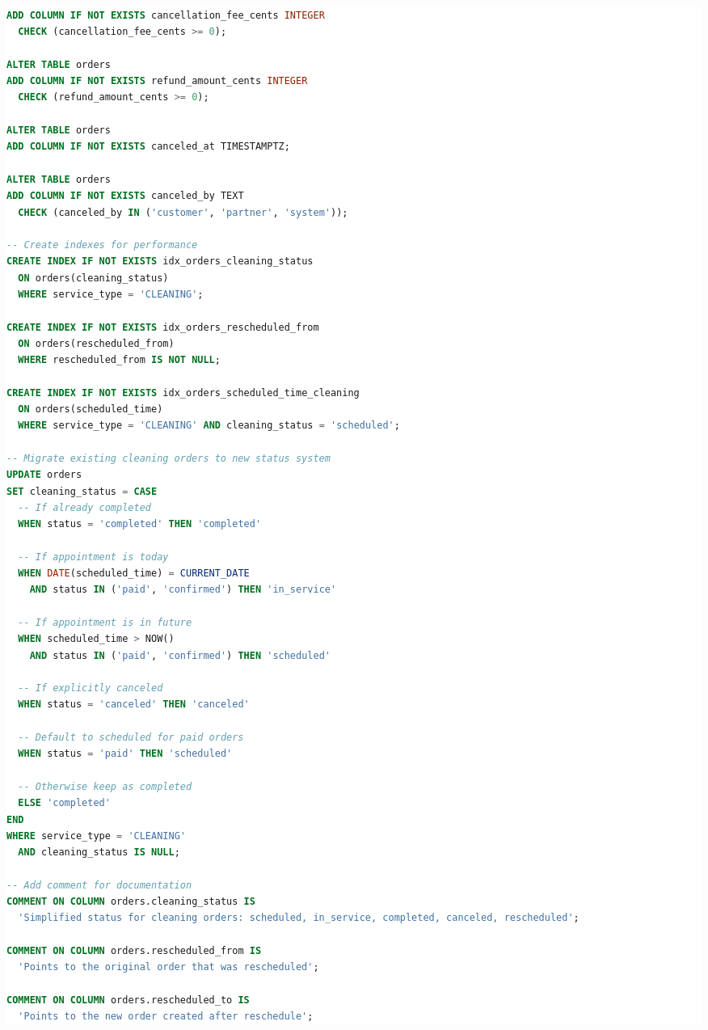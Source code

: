 ```sql
ADD COLUMN IF NOT EXISTS cancellation_fee_cents INTEGER 
  CHECK (cancellation_fee_cents >= 0);

ALTER TABLE orders 
ADD COLUMN IF NOT EXISTS refund_amount_cents INTEGER 
  CHECK (refund_amount_cents >= 0);

ALTER TABLE orders 
ADD COLUMN IF NOT EXISTS canceled_at TIMESTAMPTZ;

ALTER TABLE orders 
ADD COLUMN IF NOT EXISTS canceled_by TEXT 
  CHECK (canceled_by IN ('customer', 'partner', 'system'));

-- Create indexes for performance
CREATE INDEX IF NOT EXISTS idx_orders_cleaning_status 
  ON orders(cleaning_status) 
  WHERE service_type = 'CLEANING';

CREATE INDEX IF NOT EXISTS idx_orders_rescheduled_from 
  ON orders(rescheduled_from) 
  WHERE rescheduled_from IS NOT NULL;

CREATE INDEX IF NOT EXISTS idx_orders_scheduled_time_cleaning 
  ON orders(scheduled_time) 
  WHERE service_type = 'CLEANING' AND cleaning_status = 'scheduled';

-- Migrate existing cleaning orders to new status system
UPDATE orders 
SET cleaning_status = CASE
  -- If already completed
  WHEN status = 'completed' THEN 'completed'
  
  -- If appointment is today
  WHEN DATE(scheduled_time) = CURRENT_DATE 
    AND status IN ('paid', 'confirmed') THEN 'in_service'
  
  -- If appointment is in future
  WHEN scheduled_time > NOW() 
    AND status IN ('paid', 'confirmed') THEN 'scheduled'
  
  -- If explicitly canceled
  WHEN status = 'canceled' THEN 'canceled'
  
  -- Default to scheduled for paid orders
  WHEN status = 'paid' THEN 'scheduled'
  
  -- Otherwise keep as completed
  ELSE 'completed'
END
WHERE service_type = 'CLEANING' 
  AND cleaning_status IS NULL;

-- Add comment for documentation
COMMENT ON COLUMN orders.cleaning_status IS 
  'Simplified status for cleaning orders: scheduled, in_service, completed, canceled, rescheduled';

COMMENT ON COLUMN orders.rescheduled_from IS 
  'Points to the original order that was rescheduled';

COMMENT ON COLUMN orders.rescheduled_to IS 
  'Points to the new order created after reschedule';

```
